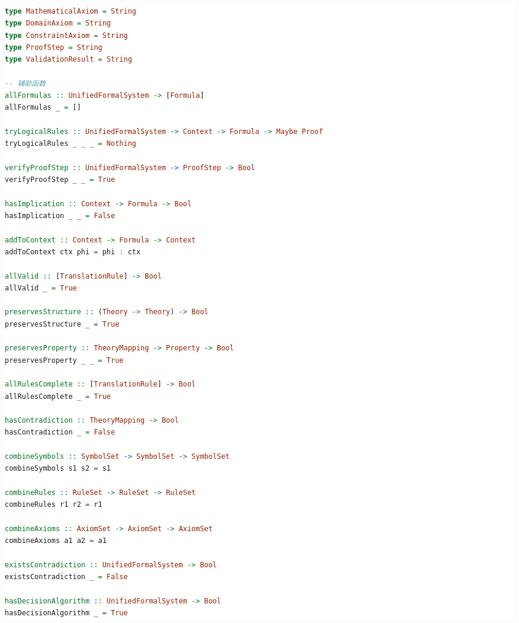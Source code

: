 ```haskell
type MathematicalAxiom = String
type DomainAxiom = String
type ConstraintAxiom = String
type ProofStep = String
type ValidationResult = String

-- 辅助函数
allFormulas :: UnifiedFormalSystem -> [Formula]
allFormulas _ = []

tryLogicalRules :: UnifiedFormalSystem -> Context -> Formula -> Maybe Proof
tryLogicalRules _ _ _ = Nothing

verifyProofStep :: UnifiedFormalSystem -> ProofStep -> Bool
verifyProofStep _ _ = True

hasImplication :: Context -> Formula -> Bool
hasImplication _ _ = False

addToContext :: Context -> Formula -> Context
addToContext ctx phi = phi : ctx

allValid :: [TranslationRule] -> Bool
allValid _ = True

preservesStructure :: (Theory -> Theory) -> Bool
preservesStructure _ = True

preservesProperty :: TheoryMapping -> Property -> Bool
preservesProperty _ _ = True

allRulesComplete :: [TranslationRule] -> Bool
allRulesComplete _ = True

hasContradiction :: TheoryMapping -> Bool
hasContradiction _ = False

combineSymbols :: SymbolSet -> SymbolSet -> SymbolSet
combineSymbols s1 s2 = s1

combineRules :: RuleSet -> RuleSet -> RuleSet
combineRules r1 r2 = r1

combineAxioms :: AxiomSet -> AxiomSet -> AxiomSet
combineAxioms a1 a2 = a1

existsContradiction :: UnifiedFormalSystem -> Bool
existsContradiction _ = False

hasDecisionAlgorithm :: UnifiedFormalSystem -> Bool
hasDecisionAlgorithm _ = True
```
